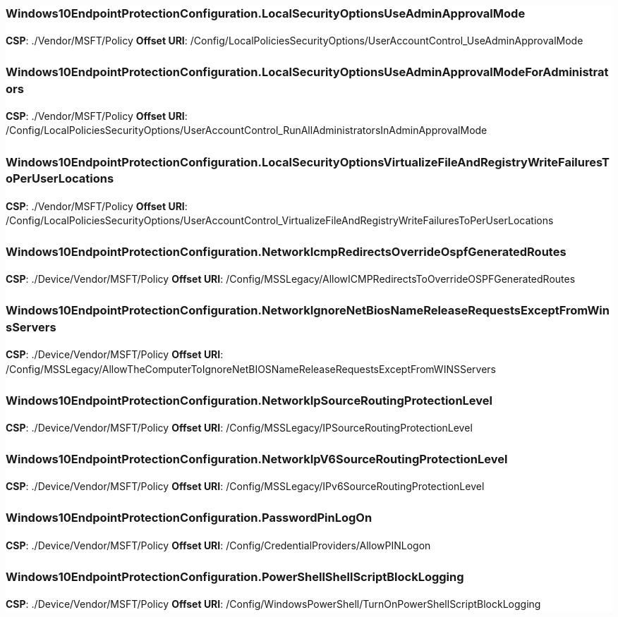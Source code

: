 ### Windows10EndpointProtectionConfiguration.LocalSecurityOptionsUseAdminApprovalMode
**CSP**: ./Vendor/MSFT/Policy
**Offset URI**: /Config/LocalPoliciesSecurityOptions/UserAccountControl\_UseAdminApprovalMode

### Windows10EndpointProtectionConfiguration.LocalSecurityOptionsUseAdminApprovalModeForAdministrators
**CSP**: ./Vendor/MSFT/Policy
**Offset URI**: /Config/LocalPoliciesSecurityOptions/UserAccountControl\_RunAllAdministratorsInAdminApprovalMode

### Windows10EndpointProtectionConfiguration.LocalSecurityOptionsVirtualizeFileAndRegistryWriteFailuresToPerUserLocations
**CSP**: ./Vendor/MSFT/Policy
**Offset URI**: /Config/LocalPoliciesSecurityOptions/UserAccountControl\_VirtualizeFileAndRegistryWriteFailuresToPerUserLocations

### Windows10EndpointProtectionConfiguration.NetworkIcmpRedirectsOverrideOspfGeneratedRoutes
**CSP**: ./Device/Vendor/MSFT/Policy
**Offset URI**: /Config/MSSLegacy/AllowICMPRedirectsToOverrideOSPFGeneratedRoutes

### Windows10EndpointProtectionConfiguration.NetworkIgnoreNetBiosNameReleaseRequestsExceptFromWinsServers
**CSP**: ./Device/Vendor/MSFT/Policy
**Offset URI**: /Config/MSSLegacy/AllowTheComputerToIgnoreNetBIOSNameReleaseRequestsExceptFromWINSServers

### Windows10EndpointProtectionConfiguration.NetworkIpSourceRoutingProtectionLevel
**CSP**: ./Device/Vendor/MSFT/Policy
**Offset URI**: /Config/MSSLegacy/IPSourceRoutingProtectionLevel

### Windows10EndpointProtectionConfiguration.NetworkIpV6SourceRoutingProtectionLevel
**CSP**: ./Device/Vendor/MSFT/Policy
**Offset URI**: /Config/MSSLegacy/IPv6SourceRoutingProtectionLevel

### Windows10EndpointProtectionConfiguration.PasswordPinLogOn
**CSP**: ./Device/Vendor/MSFT/Policy
**Offset URI**: /Config/CredentialProviders/AllowPINLogon

### Windows10EndpointProtectionConfiguration.PowerShellShellScriptBlockLogging
**CSP**: ./Device/Vendor/MSFT/Policy
**Offset URI**: /Config/WindowsPowerShell/TurnOnPowerShellScriptBlockLogging
